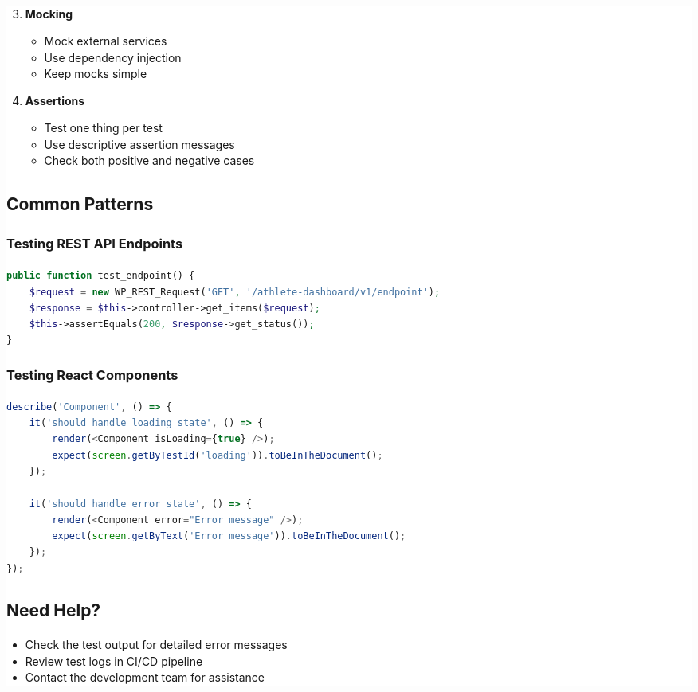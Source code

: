 3. **Mocking**
   - Mock external services
   - Use dependency injection
   - Keep mocks simple

4. **Assertions**
   - Test one thing per test
   - Use descriptive assertion messages
   - Check both positive and negative cases

## Common Patterns

### Testing REST API Endpoints

```php
public function test_endpoint() {
    $request = new WP_REST_Request('GET', '/athlete-dashboard/v1/endpoint');
    $response = $this->controller->get_items($request);
    $this->assertEquals(200, $response->get_status());
}
```

### Testing React Components

```typescript
describe('Component', () => {
    it('should handle loading state', () => {
        render(<Component isLoading={true} />);
        expect(screen.getByTestId('loading')).toBeInTheDocument();
    });

    it('should handle error state', () => {
        render(<Component error="Error message" />);
        expect(screen.getByText('Error message')).toBeInTheDocument();
    });
});
```

## Need Help?

- Check the test output for detailed error messages
- Review test logs in CI/CD pipeline
- Contact the development team for assistance
``` 